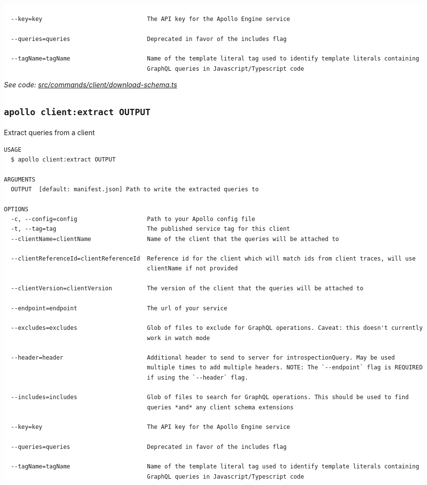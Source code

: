```

  --key=key                              The API key for the Apollo Engine service

  --queries=queries                      Deprecated in favor of the includes flag

  --tagName=tagName                      Name of the template literal tag used to identify template literals containing
                                         GraphQL queries in Javascript/Typescript code
```

_See code: [src/commands/client/download-schema.ts](https://github.com/apollographql/apollo-tooling/blob/master/packages/apollo/src/commands/client/download-schema.ts)_

## `apollo client:extract OUTPUT`

Extract queries from a client

```
USAGE
  $ apollo client:extract OUTPUT

ARGUMENTS
  OUTPUT  [default: manifest.json] Path to write the extracted queries to

OPTIONS
  -c, --config=config                    Path to your Apollo config file
  -t, --tag=tag                          The published service tag for this client
  --clientName=clientName                Name of the client that the queries will be attached to

  --clientReferenceId=clientReferenceId  Reference id for the client which will match ids from client traces, will use
                                         clientName if not provided

  --clientVersion=clientVersion          The version of the client that the queries will be attached to

  --endpoint=endpoint                    The url of your service

  --excludes=excludes                    Glob of files to exclude for GraphQL operations. Caveat: this doesn't currently
                                         work in watch mode

  --header=header                        Additional header to send to server for introspectionQuery. May be used
                                         multiple times to add multiple headers. NOTE: The `--endpoint` flag is REQUIRED
                                         if using the `--header` flag.

  --includes=includes                    Glob of files to search for GraphQL operations. This should be used to find
                                         queries *and* any client schema extensions

  --key=key                              The API key for the Apollo Engine service

  --queries=queries                      Deprecated in favor of the includes flag

  --tagName=tagName                      Name of the template literal tag used to identify template literals containing
                                         GraphQL queries in Javascript/Typescript code
```

